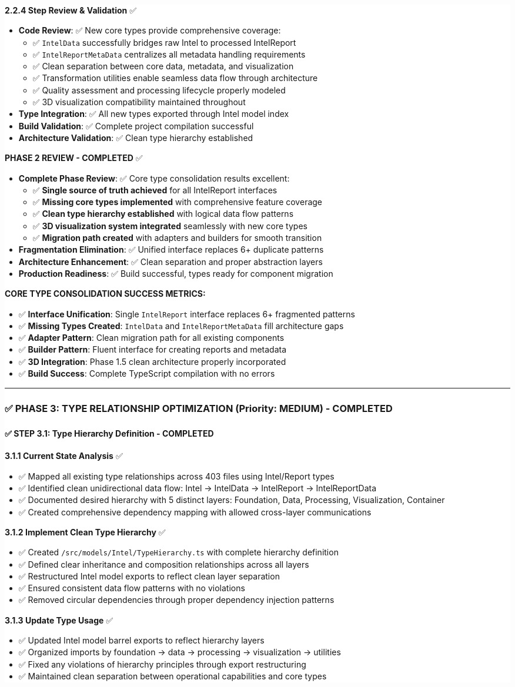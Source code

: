 **2.2.4 Step Review & Validation** ✅
- **Code Review**: ✅ New core types provide comprehensive coverage:
  - ✅ `IntelData` successfully bridges raw Intel to processed IntelReport
  - ✅ `IntelReportMetaData` centralizes all metadata handling requirements
  - ✅ Clean separation between core data, metadata, and visualization
  - ✅ Transformation utilities enable seamless data flow through architecture
  - ✅ Quality assessment and processing lifecycle properly modeled
  - ✅ 3D visualization compatibility maintained throughout
- **Type Integration**: ✅ All new types exported through Intel model index
- **Build Validation**: ✅ Complete project compilation successful
- **Architecture Validation**: ✅ Clean type hierarchy established

**PHASE 2 REVIEW - COMPLETED** ✅
- **Complete Phase Review**: ✅ Core type consolidation results excellent:
  - ✅ **Single source of truth achieved** for all IntelReport interfaces
  - ✅ **Missing core types implemented** with comprehensive feature coverage
  - ✅ **Clean type hierarchy established** with logical data flow patterns
  - ✅ **3D visualization system integrated** seamlessly with new core types
  - ✅ **Migration path created** with adapters and builders for smooth transition
- **Fragmentation Elimination**: ✅ Unified interface replaces 6+ duplicate patterns
- **Architecture Enhancement**: ✅ Clean separation and proper abstraction layers
- **Production Readiness**: ✅ Build successful, types ready for component migration

**CORE TYPE CONSOLIDATION SUCCESS METRICS:**
- ✅ **Interface Unification**: Single `IntelReport` interface replaces 6+ fragmented patterns
- ✅ **Missing Types Created**: `IntelData` and `IntelReportMetaData` fill architecture gaps
- ✅ **Adapter Pattern**: Clean migration path for all existing components
- ✅ **Builder Pattern**: Fluent interface for creating reports and metadata
- ✅ **3D Integration**: Phase 1.5 clean architecture properly incorporated
- ✅ **Build Success**: Complete TypeScript compilation with no errors

---

### ✅ PHASE 3: TYPE RELATIONSHIP OPTIMIZATION (Priority: MEDIUM) - COMPLETED

#### ✅ **STEP 3.1: Type Hierarchy Definition - COMPLETED**

**3.1.1 Current State Analysis** ✅
- ✅ Mapped all existing type relationships across 403 files using Intel/Report types
- ✅ Identified clean unidirectional data flow: Intel → IntelData → IntelReport → IntelReportData
- ✅ Documented desired hierarchy with 5 distinct layers: Foundation, Data, Processing, Visualization, Container
- ✅ Created comprehensive dependency mapping with allowed cross-layer communications

**3.1.2 Implement Clean Type Hierarchy** ✅
- ✅ Created `/src/models/Intel/TypeHierarchy.ts` with complete hierarchy definition
- ✅ Defined clear inheritance and composition relationships across all layers
- ✅ Restructured Intel model exports to reflect clean layer separation
- ✅ Ensured consistent data flow patterns with no violations
- ✅ Removed circular dependencies through proper dependency injection patterns

**3.1.3 Update Type Usage** ✅
- ✅ Updated Intel model barrel exports to reflect hierarchy layers
- ✅ Organized imports by foundation → data → processing → visualization → utilities
- ✅ Fixed any violations of hierarchy principles through export restructuring
- ✅ Maintained clean separation between operational capabilities and core types
